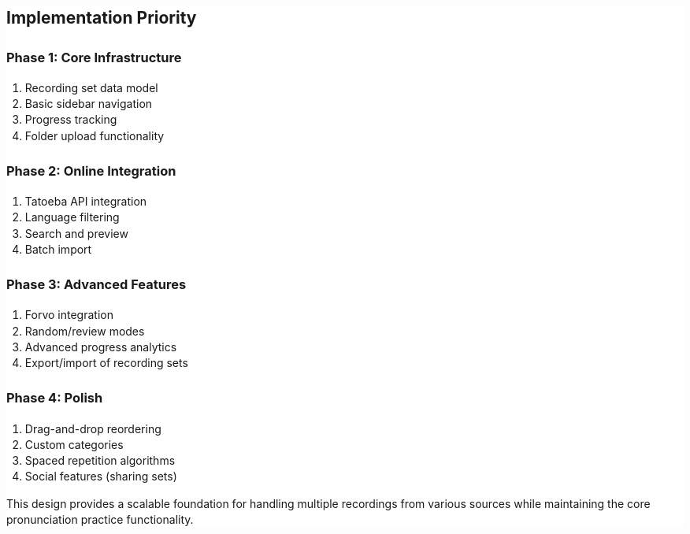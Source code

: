 ## Implementation Priority

### Phase 1: Core Infrastructure
1. Recording set data model
2. Basic sidebar navigation
3. Progress tracking
4. Folder upload functionality

### Phase 2: Online Integration  
1. Tatoeba API integration
2. Language filtering
3. Search and preview
4. Batch import

### Phase 3: Advanced Features
1. Forvo integration
2. Random/review modes
3. Advanced progress analytics
4. Export/import of recording sets

### Phase 4: Polish
1. Drag-and-drop reordering
2. Custom categories
3. Spaced repetition algorithms
4. Social features (sharing sets)

This design provides a scalable foundation for handling multiple recordings from various sources while maintaining the core pronunciation practice functionality.